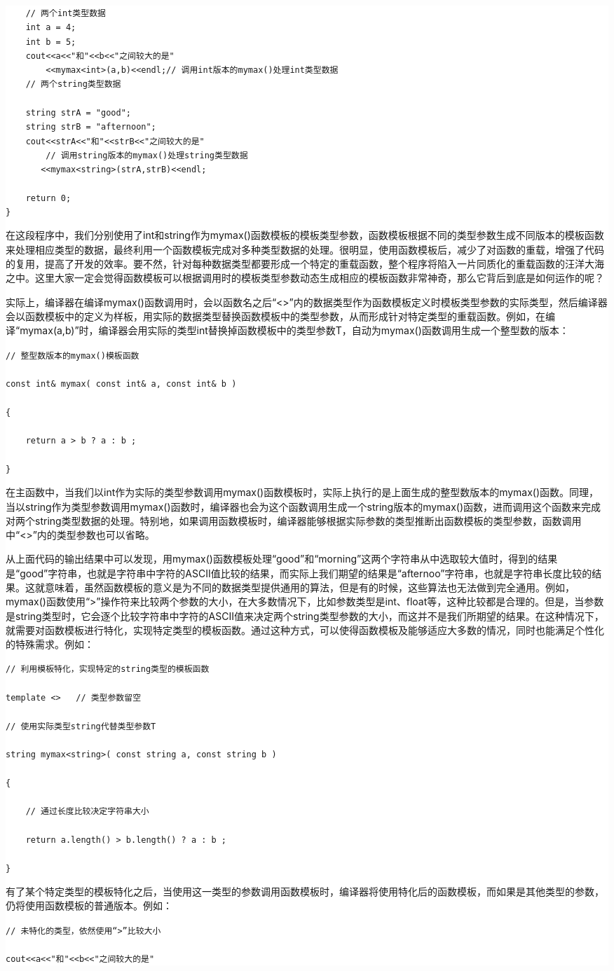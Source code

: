```
    // 两个int类型数据
    int a = 4;
    int b = 5;
    cout<<a<<"和"<<b<<"之间较大的是"
        <<mymax<int>(a,b)<<endl;// 调用int版本的mymax()处理int类型数据
    // 两个string类型数据
   
    string strA = "good";
    string strB = "afternoon";
    cout<<strA<<"和"<<strB<<"之间较大的是"
        // 调用string版本的mymax()处理string类型数据
       <<mymax<string>(strA,strB)<<endl;

    return 0;
}
```
在这段程序中，我们分别使用了int和string作为mymax()函数模板的模板类型参数，函数模板根据不同的类型参数生成不同版本的模板函数来处理相应类型的数据，最终利用一个函数模板完成对多种类型数据的处理。很明显，使用函数模板后，减少了对函数的重载，增强了代码的复用，提高了开发的效率。要不然，针对每种数据类型都要形成一个特定的重载函数，整个程序将陷入一片同质化的重载函数的汪洋大海之中。这里大家一定会觉得函数模板可以根据调用时的模板类型参数动态生成相应的模板函数非常神奇，那么它背后到底是如何运作的呢？

实际上，编译器在编译mymax()函数调用时，会以函数名之后“<>”内的数据类型作为函数模板定义时模板类型参数的实际类型，然后编译器会以函数模板中的定义为样板，用实际的数据类型替换函数模板中的类型参数，从而形成针对特定类型的重载函数。例如，在编译“mymax<int>(a,b)”时，编译器会用实际的类型int替换掉函数模板中的类型参数T，自动为mymax()函数调用生成一个整型数的版本：
```
// 整型数版本的mymax()模板函数

const int& mymax( const int& a, const int& b )

{

    return a > b ? a : b ;

}
```
在主函数中，当我们以int作为实际的类型参数调用mymax()函数模板时，实际上执行的是上面生成的整型数版本的mymax()函数。同理，当以string作为类型参数调用mymax()函数时，编译器也会为这个函数调用生成一个string版本的mymax()函数，进而调用这个函数来完成对两个string类型数据的处理。特别地，如果调用函数模板时，编译器能够根据实际参数的类型推断出函数模板的类型参数，函数调用中“<>”内的类型参数也可以省略。

从上面代码的输出结果中可以发现，用mymax()函数模板处理“good”和“morning”这两个字符串从中选取较大值时，得到的结果是“good”字符串，也就是字符串中字符的ASCII值比较的结果，而实际上我们期望的结果是“afternoo”字符串，也就是字符串长度比较的结果。这就意味着，虽然函数模板的意义是为不同的数据类型提供通用的算法，但是有的时候，这些算法也无法做到完全通用。例如，mymax()函数使用“>”操作符来比较两个参数的大小，在大多数情况下，比如参数类型是int、float等，这种比较都是合理的。但是，当参数是string类型时，它会逐个比较字符串中字符的ASCII值来决定两个string类型参数的大小，而这并不是我们所期望的结果。在这种情况下，就需要对函数模板进行特化，实现特定类型的模板函数。通过这种方式，可以使得函数模板及能够适应大多数的情况，同时也能满足个性化的特殊需求。例如：
```
// 利用模板特化，实现特定的string类型的模板函数

template <>   // 类型参数留空

// 使用实际类型string代替类型参数T

string mymax<string>( const string a, const string b )

{

    // 通过长度比较决定字符串大小

    return a.length() > b.length() ? a : b ;

}
```
有了某个特定类型的模板特化之后，当使用这一类型的参数调用函数模板时，编译器将使用特化后的函数模板，而如果是其他类型的参数，仍将使用函数模板的普通版本。例如：
```
// 未特化的类型，依然使用“>”比较大小

cout<<a<<"和"<<b<<"之间较大的是"

```